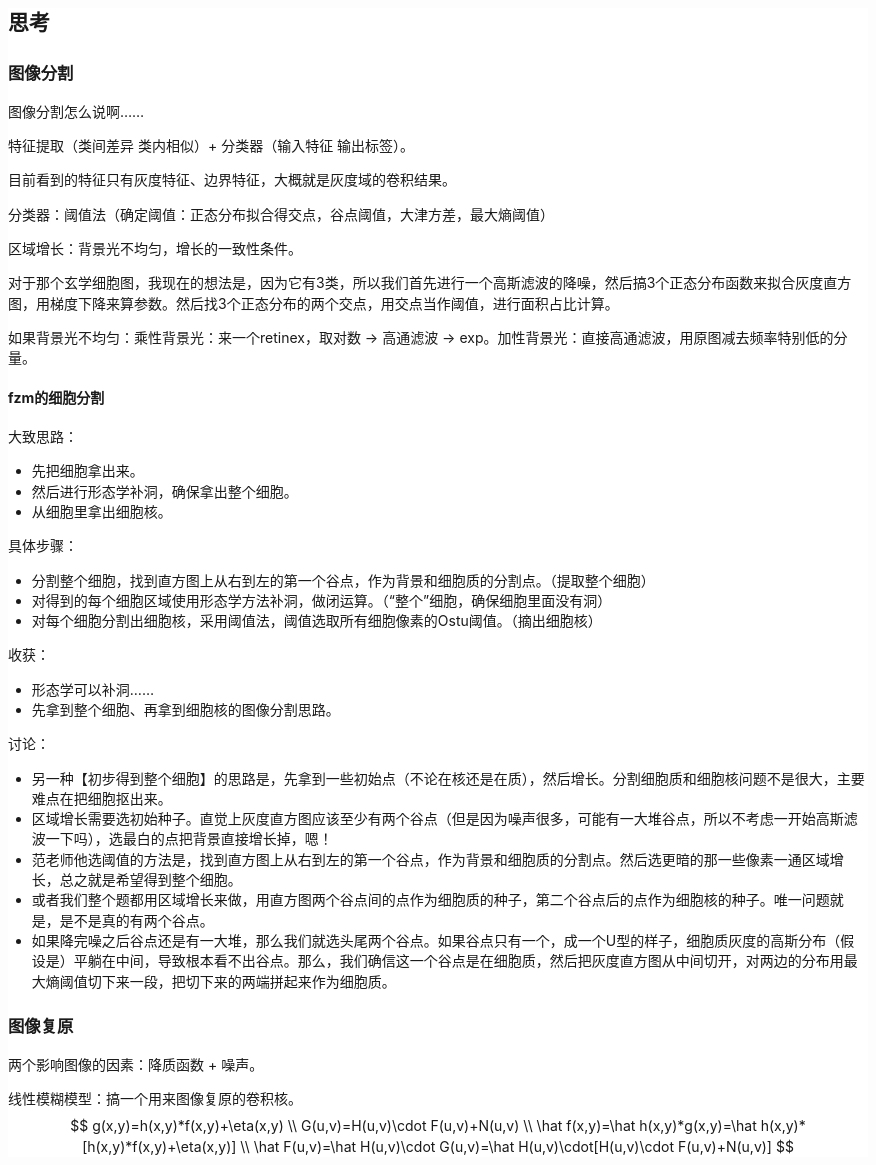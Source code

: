 ## 思考

### 图像分割

图像分割怎么说啊……

特征提取（类间差异 类内相似）+ 分类器（输入特征 输出标签）。

目前看到的特征只有灰度特征、边界特征，大概就是灰度域的卷积结果。

分类器：阈值法（确定阈值：正态分布拟合得交点，谷点阈值，大津方差，最大熵阈值）

区域增长：背景光不均匀，增长的一致性条件。

对于那个玄学细胞图，我现在的想法是，因为它有3类，所以我们首先进行一个高斯滤波的降噪，然后搞3个正态分布函数来拟合灰度直方图，用梯度下降来算参数。然后找3个正态分布的两个交点，用交点当作阈值，进行面积占比计算。

如果背景光不均匀：乘性背景光：来一个retinex，取对数 → 高通滤波 → exp。加性背景光：直接高通滤波，用原图减去频率特别低的分量。

#### fzm的细胞分割

大致思路：

- 先把细胞拿出来。
- 然后进行形态学补洞，确保拿出整个细胞。
- 从细胞里拿出细胞核。

具体步骤：

- 分割整个细胞，找到直方图上从右到左的第一个谷点，作为背景和细胞质的分割点。（提取整个细胞）
- 对得到的每个细胞区域使用形态学方法补洞，做闭运算。（“整个”细胞，确保细胞里面没有洞）
- 对每个细胞分割出细胞核，采用阈值法，阈值选取所有细胞像素的Ostu阈值。（摘出细胞核）

收获：

- 形态学可以补洞……
- 先拿到整个细胞、再拿到细胞核的图像分割思路。

讨论：

- 另一种【初步得到整个细胞】的思路是，先拿到一些初始点（不论在核还是在质），然后增长。分割细胞质和细胞核问题不是很大，主要难点在把细胞抠出来。
- 区域增长需要选初始种子。直觉上灰度直方图应该至少有两个谷点（但是因为噪声很多，可能有一大堆谷点，所以不考虑一开始高斯滤波一下吗），选最白的点把背景直接增长掉，嗯！
- 范老师他选阈值的方法是，找到直方图上从右到左的第一个谷点，作为背景和细胞质的分割点。然后选更暗的那一些像素一通区域增长，总之就是希望得到整个细胞。
- 或者我们整个题都用区域增长来做，用直方图两个谷点间的点作为细胞质的种子，第二个谷点后的点作为细胞核的种子。唯一问题就是，是不是真的有两个谷点。
- 如果降完噪之后谷点还是有一大堆，那么我们就选头尾两个谷点。如果谷点只有一个，成一个U型的样子，细胞质灰度的高斯分布（假设是）平躺在中间，导致根本看不出谷点。那么，我们确信这一个谷点是在细胞质，然后把灰度直方图从中间切开，对两边的分布用最大熵阈值切下来一段，把切下来的两端拼起来作为细胞质。

### 图像复原

两个影响图像的因素：降质函数 + 噪声。

线性模糊模型：搞一个用来图像复原的卷积核。
$$
g(x,y)=h(x,y)*f(x,y)+\eta(x,y)
\\
G(u,v)=H(u,v)\cdot F(u,v)+N(u,v)
\\
\hat f(x,y)=\hat h(x,y)*g(x,y)=\hat h(x,y)*[h(x,y)*f(x,y)+\eta(x,y)]
\\
\hat F(u,v)=\hat H(u,v)\cdot G(u,v)=\hat H(u,v)\cdot[H(u,v)\cdot F(u,v)+N(u,v)]
$$

